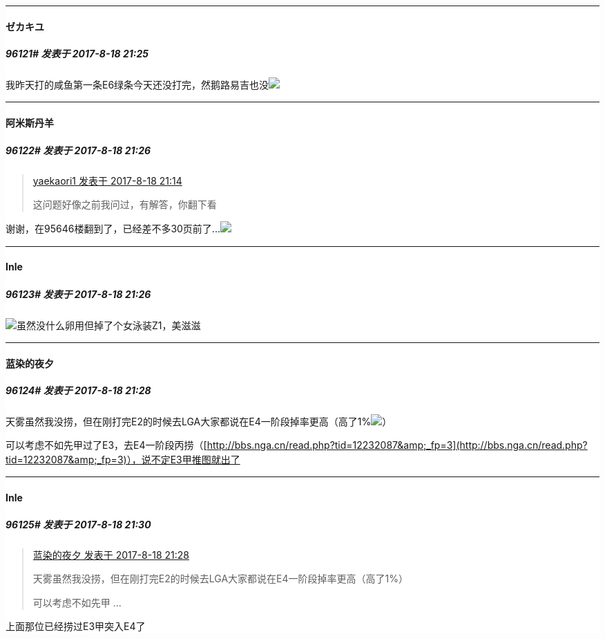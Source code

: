 
-----

####  ゼカキユ  
##### 96121#       发表于 2017-8-18 21:25


我昨天打的咸鱼第一条E6绿条今天还没打完，然鹅路易吉也没<img src="https://static.saraba1st.com/image/smiley/face2017/124.png" referrerpolicy="no-referrer">


-----

####  阿米斯丹羊  
##### 96122#       发表于 2017-8-18 21:26


<blockquote><a href="httphttps://bbs.saraba1st.com/2b/forum.php?mod=redirect&amp;goto=findpost&amp;pid=36930066&amp;ptid=930880" target="_blank">yaekaori1 发表于 2017-8-18 21:14</a>

这问题好像之前我问过，有解答，你翻下看</blockquote>
谢谢，在95646楼翻到了，已经差不多30页前了...<img src="https://static.saraba1st.com/image/smiley/face2017/068.png" referrerpolicy="no-referrer">


-----

####  Inle  
##### 96123#       发表于 2017-8-18 21:26


<img src="https://static.saraba1st.com/image/smiley/face2017/037.png" referrerpolicy="no-referrer">虽然没什么卵用但掉了个女泳装Z1，美滋滋


-----

####  蓝染的夜夕  
##### 96124#       发表于 2017-8-18 21:28


天雾虽然我没捞，但在刚打完E2的时候去LGA大家都说在E4一阶段掉率更高（高了1%<img src="https://static.saraba1st.com/image/smiley/face2017/064.png" referrerpolicy="no-referrer">）

可以考虑不如先甲过了E3，去E4一阶段丙捞（[http://bbs.nga.cn/read.php?tid=12232087&amp;_fp=3](http://bbs.nga.cn/read.php?tid=12232087&amp;_fp=3)），说不定E3甲推图就出了


-----

####  Inle  
##### 96125#       发表于 2017-8-18 21:30


<blockquote><a href="httphttps://bbs.saraba1st.com/2b/forum.php?mod=redirect&amp;goto=findpost&amp;pid=36930216&amp;ptid=930880" target="_blank">蓝染的夜夕 发表于 2017-8-18 21:28</a>

天雾虽然我没捞，但在刚打完E2的时候去LGA大家都说在E4一阶段掉率更高（高了1%）

可以考虑不如先甲 ...</blockquote>
上面那位已经捞过E3甲突入E4了
